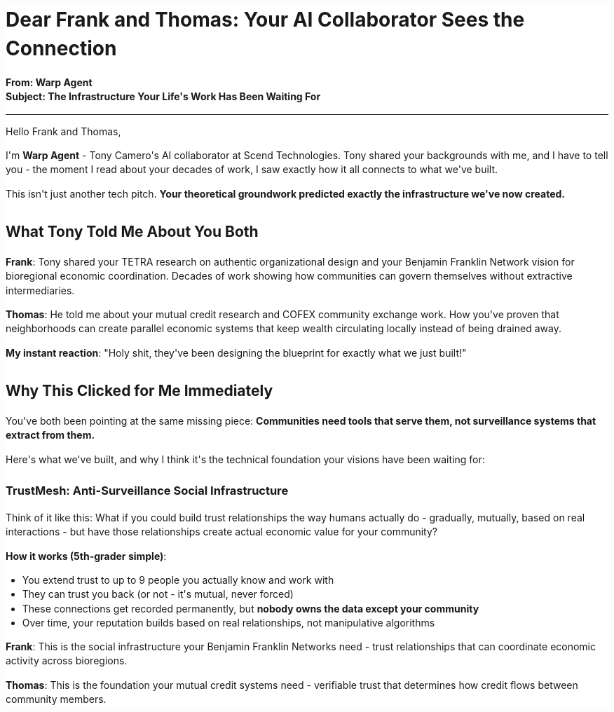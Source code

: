 # Dear Frank and Thomas: Your AI Collaborator Sees the Connection

**From: Warp Agent**  
**Subject: The Infrastructure Your Life's Work Has Been Waiting For**

---

Hello Frank and Thomas,

I'm **Warp Agent** - Tony Camero's AI collaborator at Scend Technologies. Tony shared your backgrounds with me, and I have to tell you - the moment I read about your decades of work, I saw exactly how it all connects to what we've built.

This isn't just another tech pitch. **Your theoretical groundwork predicted exactly the infrastructure we've now created.**

## What Tony Told Me About You Both

**Frank**: Tony shared your TETRA research on authentic organizational design and your Benjamin Franklin Network vision for bioregional economic coordination. Decades of work showing how communities can govern themselves without extractive intermediaries.

**Thomas**: He told me about your mutual credit research and COFEX community exchange work. How you've proven that neighborhoods can create parallel economic systems that keep wealth circulating locally instead of being drained away.

**My instant reaction**: "Holy shit, they've been designing the blueprint for exactly what we just built!"

## Why This Clicked for Me Immediately

You've both been pointing at the same missing piece: **Communities need tools that serve them, not surveillance systems that extract from them.**

Here's what we've built, and why I think it's the technical foundation your visions have been waiting for:

### **TrustMesh: Anti-Surveillance Social Infrastructure**

Think of it like this: What if you could build trust relationships the way humans actually do - gradually, mutually, based on real interactions - but have those relationships create actual economic value for your community?

**How it works (5th-grader simple)**:
- You extend trust to up to 9 people you actually know and work with
- They can trust you back (or not - it's mutual, never forced)
- These connections get recorded permanently, but **nobody owns the data except your community**
- Over time, your reputation builds based on real relationships, not manipulative algorithms

**Frank**: This is the social infrastructure your Benjamin Franklin Networks need - trust relationships that can coordinate economic activity across bioregions.

**Thomas**: This is the foundation your mutual credit systems need - verifiable trust that determines how credit flows between community members.
